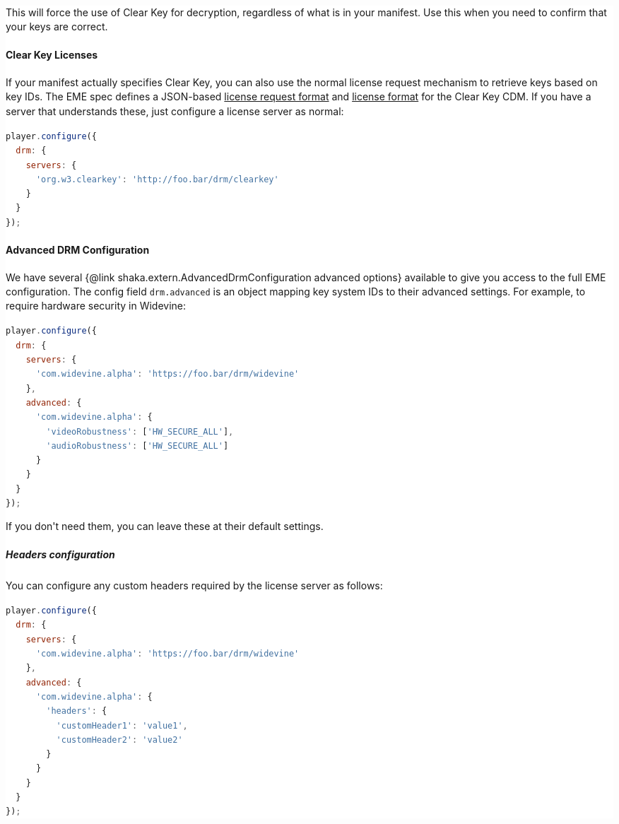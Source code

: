 This will force the use of Clear Key for decryption, regardless of what is in
your manifest.  Use this when you need to confirm that your keys are correct.


#### Clear Key Licenses

If your manifest actually specifies Clear Key, you can also use the normal
license request mechanism to retrieve keys based on key IDs.  The EME spec
defines a JSON-based [license request format] and [license format] for the
Clear Key CDM.  If you have a server that understands these, just configure
a license server as normal:

```js
player.configure({
  drm: {
    servers: {
      'org.w3.clearkey': 'http://foo.bar/drm/clearkey'
    }
  }
});
```

[license request format]: https://w3c.github.io/encrypted-media/#clear-key-request-format
[license format]: https://w3c.github.io/encrypted-media/#clear-key-license-format


#### Advanced DRM Configuration

We have several {@link shaka.extern.AdvancedDrmConfiguration advanced options}
available to give you access to the full EME configuration.  The config field
`drm.advanced` is an object mapping key system IDs to their advanced settings.
For example, to require hardware security in Widevine:

```js
player.configure({
  drm: {
    servers: {
      'com.widevine.alpha': 'https://foo.bar/drm/widevine'
    },
    advanced: {
      'com.widevine.alpha': {
        'videoRobustness': ['HW_SECURE_ALL'],
        'audioRobustness': ['HW_SECURE_ALL']
      }
    }
  }
});
```

If you don't need them, you can leave these at their default settings.

##### Headers configuration

You can configure any custom headers required by the license server as follows:

```js
player.configure({
  drm: {
    servers: {
      'com.widevine.alpha': 'https://foo.bar/drm/widevine'
    },
    advanced: {
      'com.widevine.alpha': {
        'headers': {
          'customHeader1': 'value1',
          'customHeader2': 'value2'
        }
      }
    }
  }
});
```

[allow_http]: https://www.chromium.org/Home/chromium-security/deprecating-powerful-features-on-insecure-origins
[announcement]: https://groups.google.com/a/chromium.org/forum/#!msg/blink-dev/tXmKPlXsnCQ/ptOETCUvBwAJ
[firefox_bug]: https://bugzilla.mozilla.org/show_bug.cgi?id=1322517